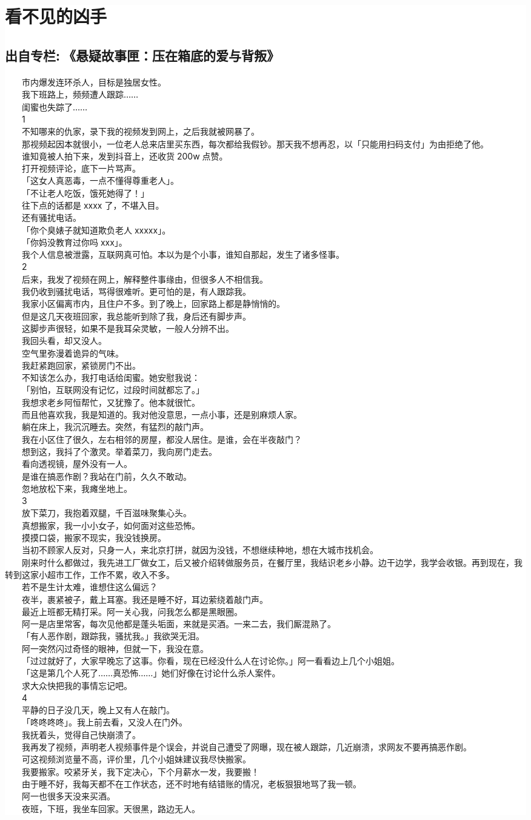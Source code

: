 # 看不见的凶手  
## 出自专栏: 《悬疑故事匣：压在箱底的爱与背叛》  
&emsp;&emsp;市内爆发连环杀人，目标是独居女性。  
&emsp;&emsp;我下班路上，频频遭人跟踪……  
&emsp;&emsp;闺蜜也失踪了……  
&emsp;&emsp;1  
&emsp;&emsp;不知哪来的仇家，录下我的视频发到网上，之后我就被网暴了。  
&emsp;&emsp;那视频起因本就很小，一位老人总来店里买东西，每次都给我假钞。那天我不想再忍，以「只能用扫码支付」为由拒绝了他。  
&emsp;&emsp;谁知竟被人拍下来，发到抖音上，还收货 200w 点赞。  
&emsp;&emsp;打开视频评论，底下一片骂声。  
&emsp;&emsp;「这女人真恶毒，一点不懂得尊重老人」。  
&emsp;&emsp;「不让老人吃饭，饿死她得了！」  
&emsp;&emsp;往下点的话都是 xxxx 了，不堪入目。  
&emsp;&emsp;还有骚扰电话。  
&emsp;&emsp;「你个臭婊子就知道欺负老人 xxxxx」。  
&emsp;&emsp;「你妈没教育过你吗 xxx」。  
&emsp;&emsp;我个人信息被泄露，互联网真可怕。本以为是个小事，谁知自那起，发生了诸多怪事。  
&emsp;&emsp;2  
&emsp;&emsp;后来，我发了视频在网上，解释整件事缘由，但很多人不相信我。  
&emsp;&emsp;我仍收到骚扰电话，骂得很难听。更可怕的是，有人跟踪我。  
&emsp;&emsp;我家小区偏离市内，且住户不多。到了晚上，回家路上都是静悄悄的。  
&emsp;&emsp;但是这几天夜班回家，我总能听到除了我，身后还有脚步声。  
&emsp;&emsp;这脚步声很轻，如果不是我耳朵灵敏，一般人分辨不出。  
&emsp;&emsp;我回头看，却又没人。  
&emsp;&emsp;空气里弥漫着诡异的气味。  
&emsp;&emsp;我赶紧跑回家，紧锁房门不出。  
&emsp;&emsp;不知该怎么办，我打电话给闺蜜。她安慰我说：  
&emsp;&emsp;「别怕，互联网没有记忆，过段时间就都忘了。」  
&emsp;&emsp;我想求老乡阿恒帮忙，又犹豫了。他本就很忙。  
&emsp;&emsp;而且他喜欢我，我是知道的。我对他没意思，一点小事，还是别麻烦人家。  
&emsp;&emsp;躺在床上，我沉沉睡去。突然，有猛烈的敲门声。  
&emsp;&emsp;我在小区住了很久，左右相邻的房屋，都没人居住。是谁，会在半夜敲门？  
&emsp;&emsp;想到这，我抖了个激灵。举着菜刀，我向房门走去。  
&emsp;&emsp;看向透视镜，屋外没有一人。  
&emsp;&emsp;是谁在搞恶作剧？我站在门前，久久不敢动。  
&emsp;&emsp;忽地放松下来，我瘫坐地上。  
&emsp;&emsp;3  
&emsp;&emsp;放下菜刀，我抱着双腿，千百滋味聚集心头。  
&emsp;&emsp;真想搬家，我一小小女子，如何面对这些恐怖。  
&emsp;&emsp;摸摸口袋，搬家不现实，我没钱换房。  
&emsp;&emsp;当初不顾家人反对，只身一人，来北京打拼，就因为没钱，不想继续种地，想在大城市找机会。  
&emsp;&emsp;刚来时什么都做过，我先进工厂做女工，后又被介绍转做服务员，在餐厅里，我结识老乡小静。边干边学，我学会收银。再到现在，我转到这家小超市工作，工作不累，收入不多。  
&emsp;&emsp;若不是生计太难，谁想住这么偏远？  
&emsp;&emsp;夜半，裹紧被子，戴上耳塞。我还是睡不好，耳边萦绕着敲门声。  
&emsp;&emsp;最近上班都无精打采。阿一关心我，问我怎么都是黑眼圈。  
&emsp;&emsp;阿一是店里常客，每次见他都是蓬头垢面，来就是买酒。一来二去，我们厮混熟了。  
&emsp;&emsp;「有人恶作剧，跟踪我，骚扰我。」我欲哭无泪。  
&emsp;&emsp;阿一突然闪过奇怪的眼神，但就一下，我没在意。  
&emsp;&emsp;「过过就好了，大家早晚忘了这事。你看，现在已经没什么人在讨论你。」阿一看看边上几个小姐姐。  
&emsp;&emsp;「这是第几个人死了……真恐怖……」她们好像在讨论什么杀人案件。  
&emsp;&emsp;求大众快把我的事情忘记吧。  
&emsp;&emsp;4  
&emsp;&emsp;平静的日子没几天，晚上又有人在敲门。  
&emsp;&emsp;「咚咚咚咚」。我上前去看，又没人在门外。  
&emsp;&emsp;我抚着头，觉得自己快崩溃了。  
&emsp;&emsp;我再发了视频，声明老人视频事件是个误会，并说自己遭受了网曝，现在被人跟踪，几近崩溃，求网友不要再搞恶作剧。  
&emsp;&emsp;可这视频浏览量不高，评价里，几个小姐妹建议我尽快搬家。  
&emsp;&emsp;我要搬家。咬紧牙关，我下定决心，下个月薪水一发，我要搬！  
&emsp;&emsp;由于睡不好，我每天都不在工作状态，还不时地有结错账的情况，老板狠狠地骂了我一顿。  
&emsp;&emsp;阿一也很多天没来买酒。  
&emsp;&emsp;夜班，下班，我坐车回家。天很黑，路边无人。  
